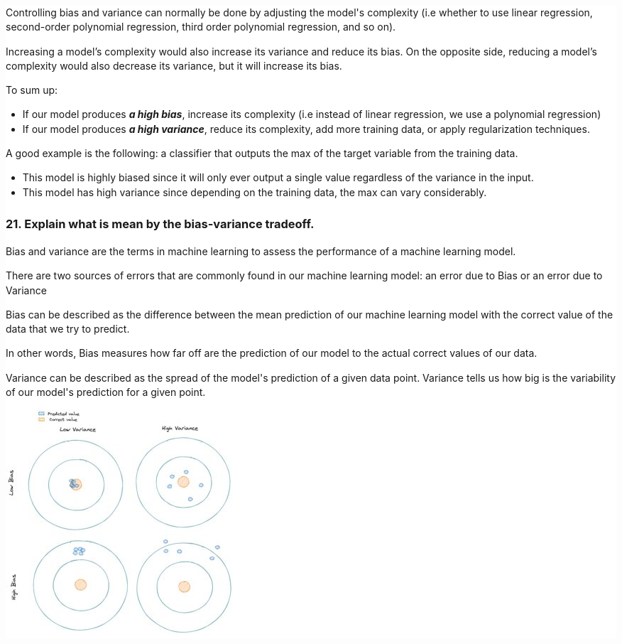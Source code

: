 Controlling bias and variance can normally be done by adjusting the model's complexity (i.e whether to use linear regression, second-order polynomial regression, third order polynomial regression, and so on).

Increasing a model’s complexity would also increase its variance and reduce its bias. On the opposite side, reducing a model’s complexity would also decrease its variance, but it will increase its bias.

To sum up:

- If our model produces ***a high bias***, increase its complexity (i.e instead of linear regression, we use a polynomial regression)
- If our model produces ***a high variance***, reduce its complexity, add more training data, or apply regularization techniques.

A good example is the following: a classifier that outputs the max of the target variable from the training data.

- This model is highly biased since it will only ever output a single value regardless of the variance in the input.
- This model has high variance since depending on the training data, the max can vary considerably.

### 21. Explain what is mean by the bias-variance tradeoff.

Bias and variance are the terms in machine learning to assess the performance of a machine learning model.

There are two sources of errors that are commonly found in our machine learning model: an error due to Bias or an error due to Variance

Bias can be described as the difference between the mean prediction of our machine learning model with the correct value of the data that we try to predict.

In other words, Bias measures how far off are the prediction of our model to the actual correct values of our data.

Variance can be described as the spread of the model's prediction of a given data point. Variance tells us how big is the variability of our model's prediction for a given point.

![Imgur](README/cdWUERvm.jpeg)
